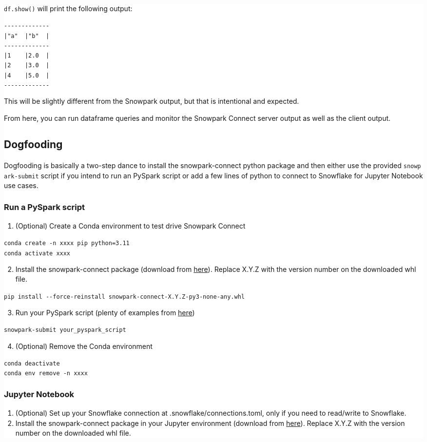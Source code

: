 `df.show()` will print the following output:

```
-------------
|"a"  |"b"  |
-------------
|1    |2.0  |
|2    |3.0  |
|4    |5.0  |
-------------
```

This will be slightly different from the Snowpark output, but that is intentional and expected.

From here, you can run dataframe queries and monitor the Snowpark Connect server output as well as the
client output.

## Dogfooding

Dogfooding is basically a two-step dance to install the snowpark-connect python package and then either use the provided `snowpark-submit` script if you intend to run an PySpark script or add a few lines of python to connect to Snowflake for Jupyter Notebook use cases.

### Run a PySpark script

1. (Optional) Create a Conda environment to test drive Snowpark Connect

```commandline
conda create -n xxxx pip python=3.11
conda activate xxxx
```

2. Install the snowpark-connect package (download from [here](https://drive.google.com/drive/folders/1sOp9wj5FqTLmbU4nxRKqGH_oiwA_ItAu)). Replace X.Y.Z with the version number on the downloaded whl file.

```commandline
pip install --force-reinstall snowpark-connect-X.Y.Z-py3-none-any.whl
```

3. Run your PySpark script (plenty of examples from [here](https://github.com/spark-examples/pyspark-examples))

```commandline
snowpark-submit your_pyspark_script
```

4. (Optional) Remove the Conda environment

```commandline
conda deactivate
conda env remove -n xxxx
```

### Jupyter Notebook

1. (Optional) Set up your Snowflake connection at .snowflake/connections.toml, only if you need to read/write to Snowflake.
2. Install the snowpark-connect package in your Jupyter environment (download from [here](https://drive.google.com/drive/folders/1sOp9wj5FqTLmbU4nxRKqGH_oiwA_ItAu)). Replace X.Y.Z with the version number on the downloaded whl file.
